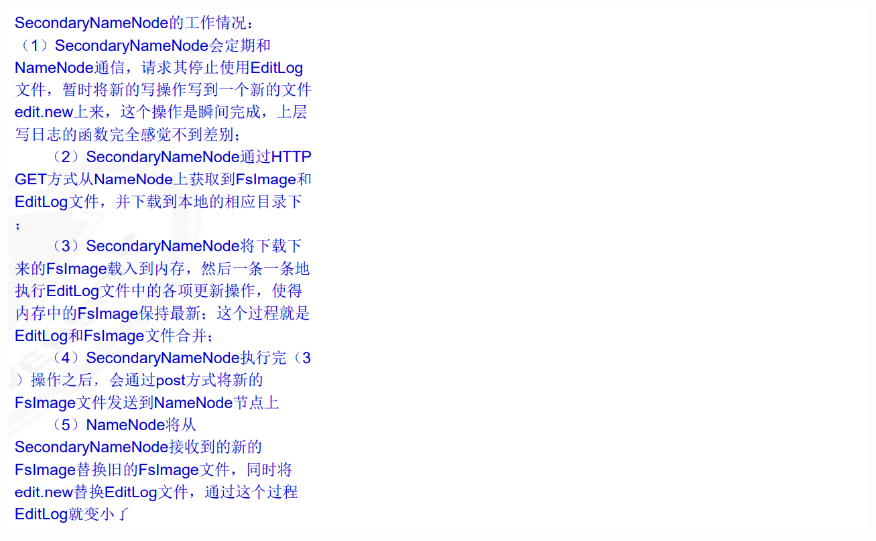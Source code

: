 <img src="大数据概论期末复习笔记.assets/image-20230512134518336.png" alt="image-20230512134518336" style="zoom:67%;" />